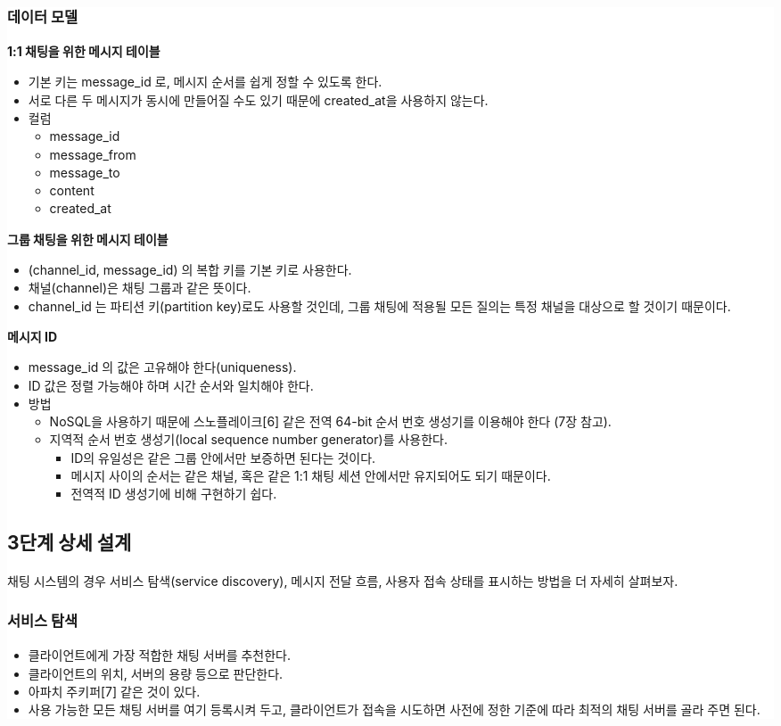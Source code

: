 ### 데이터 모델

**1:1 채팅을 위한 메시지 테이블**

- 기본 키는 message_id 로, 메시지 순서를 쉽게 정할 수 있도록 한다. 
- 서로 다른 두 메시지가 동시에 만들어질 수도 있기 때문에 created_at을 사용하지 않는다.
- 컬럼
  - message_id
  - message_from
  - message_to
  - content
  - created_at

**그룹 채팅을 위한 메시지 테이블**

- (channel_id, message_id) 의 복합 키를 기본 키로 사용한다. 
- 채널(channel)은 채팅 그룹과 같은 뜻이다. 
- channel_id 는 파티션 키(partition key)로도 사용할 것인데, 그룹 채팅에 적용될 모든 질의는 특정 채널을 대상으로 할 것이기 때문이다.

**메시지 ID**

- message_id 의 값은 고유해야 한다(uniqueness).
- ID 값은 정렬 가능해야 하며 시간 순서와 일치해야 한다. 
- 방법
  - NoSQL을 사용하기 때문에 스노플레이크[6] 같은 전역 64-bit 순서 번호 생성기를 이용해야 한다 (7장 참고).
  - 지역적 순서 번호 생성기(local sequence number generator)를 사용한다. 
    - ID의 유일성은 같은 그룹 안에서만 보증하면 된다는 것이다. 
    - 메시지 사이의 순서는 같은 채널, 혹은 같은 1:1 채팅 세션 안에서만 유지되어도 되기 때문이다. 
    - 전역적 ID 생성기에 비해 구현하기 쉽다.

## 3단계 상세 설계

채팅 시스템의 경우 서비스 탐색(service discovery), 메시지 전달 흐름, 사용자 접속 상태를 표시하는 방법을 더 자세히 살펴보자.

### 서비스 탐색

- 클라이언트에게 가장 적합한 채팅 서버를 추천한다.
- 클라이언트의 위치, 서버의 용량 등으로 판단한다. 
- 아파치 주키퍼[7] 같은 것이 있다. 
- 사용 가능한 모든 채팅 서버를 여기 등록시켜 두고, 클라이언트가 접속을 시도하면 사전에 정한 기준에 따라 최적의 채팅 서버를 골라 주면 된다.
